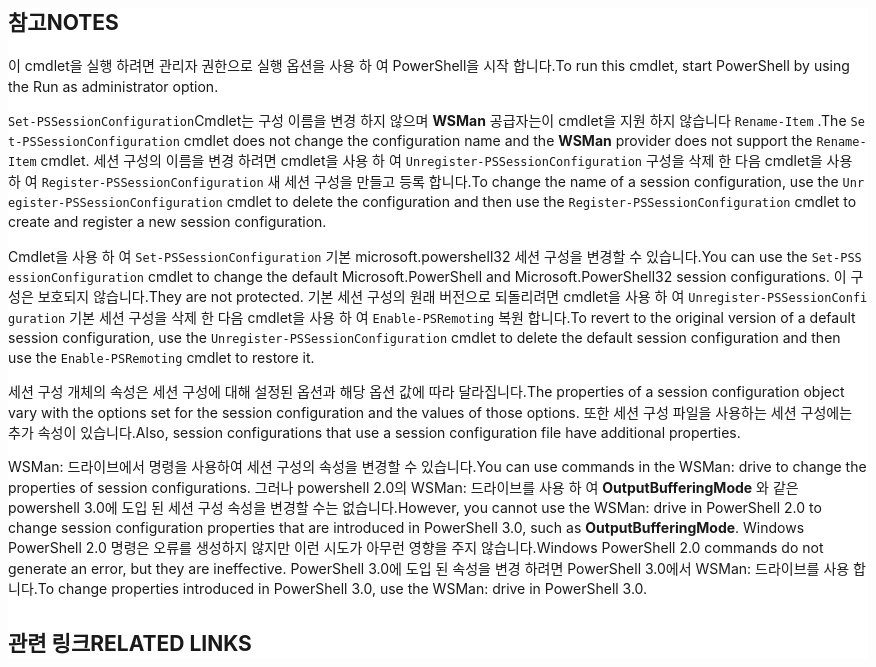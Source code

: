 ## <span data-ttu-id="d56f2-290">참고</span><span class="sxs-lookup"><span data-stu-id="d56f2-290">NOTES</span></span>

<span data-ttu-id="d56f2-291">이 cmdlet을 실행 하려면 관리자 권한으로 실행 옵션을 사용 하 여 PowerShell을 시작 합니다.</span><span class="sxs-lookup"><span data-stu-id="d56f2-291">To run this cmdlet, start PowerShell by using the Run as administrator option.</span></span>

<span data-ttu-id="d56f2-292">`Set-PSSessionConfiguration`Cmdlet는 구성 이름을 변경 하지 않으며 **WSMan** 공급자는이 cmdlet을 지원 하지 않습니다 `Rename-Item` .</span><span class="sxs-lookup"><span data-stu-id="d56f2-292">The `Set-PSSessionConfiguration` cmdlet does not change the configuration name and the **WSMan** provider does not support the `Rename-Item` cmdlet.</span></span> <span data-ttu-id="d56f2-293">세션 구성의 이름을 변경 하려면 cmdlet을 사용 하 여 `Unregister-PSSessionConfiguration` 구성을 삭제 한 다음 cmdlet을 사용 하 여 `Register-PSSessionConfiguration` 새 세션 구성을 만들고 등록 합니다.</span><span class="sxs-lookup"><span data-stu-id="d56f2-293">To change the name of a session configuration, use the `Unregister-PSSessionConfiguration` cmdlet to delete the configuration and then use the `Register-PSSessionConfiguration` cmdlet to create and register a new session configuration.</span></span>

<span data-ttu-id="d56f2-294">Cmdlet을 사용 하 여 `Set-PSSessionConfiguration` 기본 microsoft.powershell32 세션 구성을 변경할 수 있습니다.</span><span class="sxs-lookup"><span data-stu-id="d56f2-294">You can use the `Set-PSSessionConfiguration` cmdlet to change the default Microsoft.PowerShell and Microsoft.PowerShell32 session configurations.</span></span> <span data-ttu-id="d56f2-295">이 구성은 보호되지 않습니다.</span><span class="sxs-lookup"><span data-stu-id="d56f2-295">They are not protected.</span></span> <span data-ttu-id="d56f2-296">기본 세션 구성의 원래 버전으로 되돌리려면 cmdlet을 사용 하 여 `Unregister-PSSessionConfiguration` 기본 세션 구성을 삭제 한 다음 cmdlet을 사용 하 여 `Enable-PSRemoting` 복원 합니다.</span><span class="sxs-lookup"><span data-stu-id="d56f2-296">To revert to the original version of a default session configuration, use the `Unregister-PSSessionConfiguration` cmdlet to delete the default session configuration and then use the `Enable-PSRemoting` cmdlet to restore it.</span></span>

<span data-ttu-id="d56f2-297">세션 구성 개체의 속성은 세션 구성에 대해 설정된 옵션과 해당 옵션 값에 따라 달라집니다.</span><span class="sxs-lookup"><span data-stu-id="d56f2-297">The properties of a session configuration object vary with the options set for the session configuration and the values of those options.</span></span> <span data-ttu-id="d56f2-298">또한 세션 구성 파일을 사용하는 세션 구성에는 추가 속성이 있습니다.</span><span class="sxs-lookup"><span data-stu-id="d56f2-298">Also, session configurations that use a session configuration file have additional properties.</span></span>

<span data-ttu-id="d56f2-299">WSMan: 드라이브에서 명령을 사용하여 세션 구성의 속성을 변경할 수 있습니다.</span><span class="sxs-lookup"><span data-stu-id="d56f2-299">You can use commands in the WSMan: drive to change the properties of session configurations.</span></span>
<span data-ttu-id="d56f2-300">그러나 powershell 2.0의 WSMan: 드라이브를 사용 하 여 **OutputBufferingMode** 와 같은 powershell 3.0에 도입 된 세션 구성 속성을 변경할 수는 없습니다.</span><span class="sxs-lookup"><span data-stu-id="d56f2-300">However, you cannot use the WSMan: drive in PowerShell 2.0 to change session configuration properties that are introduced in PowerShell 3.0, such as **OutputBufferingMode**.</span></span> <span data-ttu-id="d56f2-301">Windows PowerShell 2.0 명령은 오류를 생성하지 않지만 이런 시도가 아무런 영향을 주지 않습니다.</span><span class="sxs-lookup"><span data-stu-id="d56f2-301">Windows PowerShell 2.0 commands do not generate an error, but they are ineffective.</span></span> <span data-ttu-id="d56f2-302">PowerShell 3.0에 도입 된 속성을 변경 하려면 PowerShell 3.0에서 WSMan: 드라이브를 사용 합니다.</span><span class="sxs-lookup"><span data-stu-id="d56f2-302">To change properties introduced in PowerShell 3.0, use the WSMan: drive in PowerShell 3.0.</span></span>

## <span data-ttu-id="d56f2-303">관련 링크</span><span class="sxs-lookup"><span data-stu-id="d56f2-303">RELATED LINKS</span></span>
